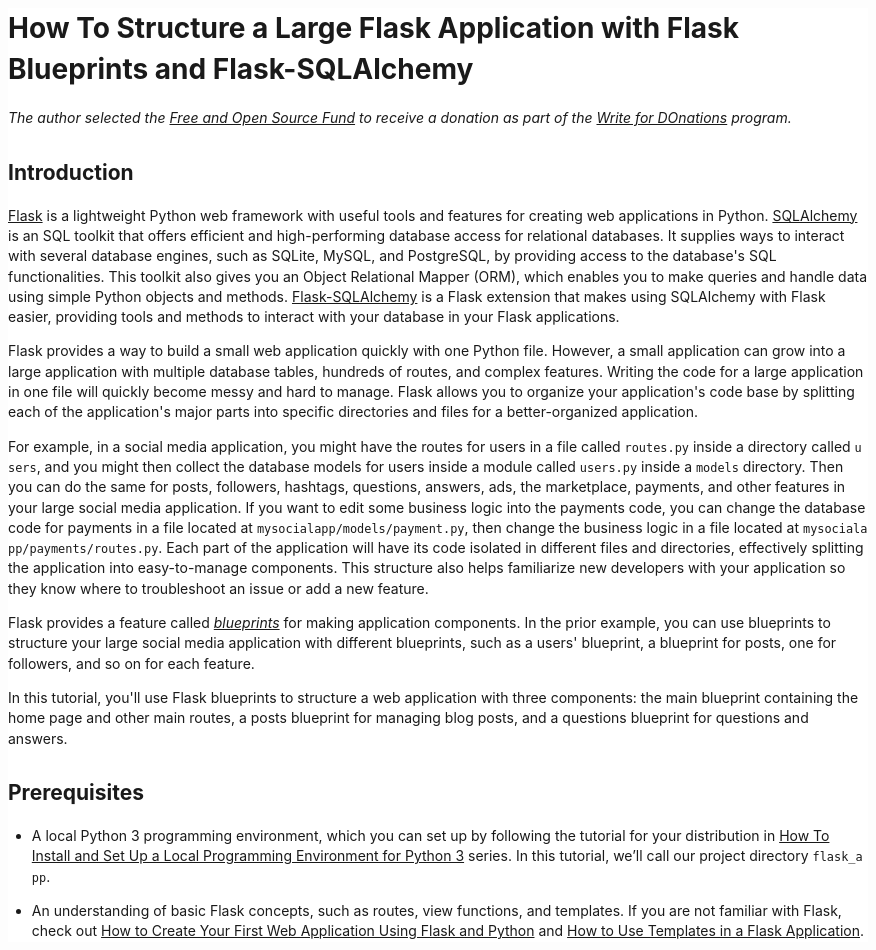 # How To Structure a Large Flask Application with Flask Blueprints and Flask-SQLAlchemy
*The author selected the [Free and Open Source Fund](https://www.brightfunds.org/funds/foss-nonprofits) to receive a donation as part of the [Write for DOnations](https://do.co/w4do-cta) program.*

## Introduction

[Flask](https://palletsprojects.com/p/flask/) is a lightweight Python web framework with useful tools and features for creating web applications in Python. [SQLAlchemy](https://www.sqlalchemy.org/) is an SQL toolkit that offers efficient and high-performing database access for relational databases. It supplies ways to interact with several database engines, such as SQLite, MySQL, and PostgreSQL, by providing access to the database's SQL functionalities. This toolkit also gives you an Object Relational Mapper (ORM), which enables you to make queries and handle data using simple Python objects and methods. [Flask-SQLAlchemy](https://flask-sqlalchemy.palletsprojects.com/) is a Flask extension that makes using SQLAlchemy with Flask easier, providing tools and methods to interact with your database in your Flask applications.

Flask provides a way to build a small web application quickly with one Python file. However, a small application can grow into a large application with multiple database tables, hundreds of routes, and complex features. Writing the code for a large application in one file will quickly become messy and hard to manage. Flask allows you to organize your application's code base by splitting each of the application's major parts into specific directories and files for a better-organized application.

For example, in a social media application, you might have the routes for users in a file called `routes.py` inside a directory called `users`, and you might then collect the database models for users inside a module called `users.py` inside a `models` directory. Then you can do the same for posts, followers, hashtags, questions, answers, ads, the marketplace, payments, and other features in your large social media application. If you want to edit some business logic into the payments code, you can change the database code for payments in a file located at `mysocialapp/models/payment.py`, then change the business logic in a file located at `mysocialapp/payments/routes.py`. Each part of the application will have its code isolated in different files and directories, effectively splitting the application into easy-to-manage components. This structure also helps familiarize new developers with your application so they know where to troubleshoot an issue or add a new feature.

Flask provides a feature called [_blueprints_](https://flask.palletsprojects.com/en/2.2.x/blueprints/) for making application components. In the prior example, you can use blueprints to structure your large social media application with different blueprints, such as a users' blueprint, a blueprint for posts, one for followers, and so on for each feature.

In this tutorial, you'll use Flask blueprints to structure a web application with three components: the main blueprint containing the home page and other main routes, a posts blueprint for managing blog posts, and a questions blueprint for questions and answers.

## Prerequisites

- A local Python 3 programming environment, which you can set up by following the tutorial for your distribution in [How To Install and Set Up a Local Programming Environment for Python 3](https://www.digitalocean.com/community/tutorial_series/how-to-install-and-set-up-a-local-programming-environment-for-python-3) series. In this tutorial,  we’ll call our project directory `flask_app`.

- An understanding of basic Flask concepts, such as routes, view functions, and templates. If you are not familiar with Flask, check out [How to Create Your First Web Application Using Flask and Python](https://www.digitalocean.com/community/tutorials/how-to-create-your-first-web-application-using-flask-and-python-3) and [How to Use Templates in a Flask Application](https://www.digitalocean.com/community/tutorials/how-to-use-templates-in-a-flask-application).
